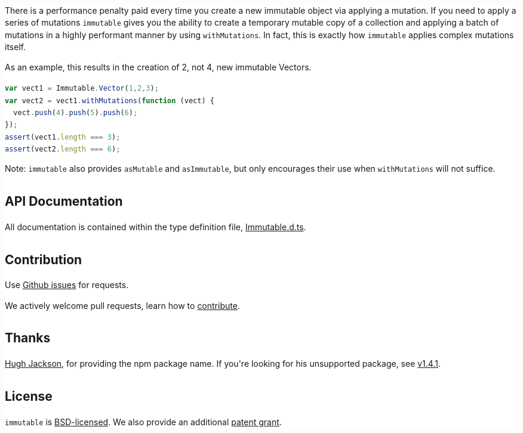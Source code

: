 There is a performance penalty paid every time you create a new immutable object
via applying a mutation. If you need to apply a series of mutations
`immutable` gives you the ability to create a temporary mutable copy of a
collection and applying a batch of mutations in a highly performant manner by
using `withMutations`. In fact, this is exactly how `immutable` applies
complex mutations itself.

As an example, this results in the creation of 2, not 4, new immutable Vectors.

```javascript
var vect1 = Immutable.Vector(1,2,3);
var vect2 = vect1.withMutations(function (vect) {
  vect.push(4).push(5).push(6);
});
assert(vect1.length === 3);
assert(vect2.length === 6);
```

Note: `immutable` also provides `asMutable` and `asImmutable`, but only
encourages their use when `withMutations` will not suffice.


API Documentation
-----------------

All documentation is contained within the type definition file, [Immutable.d.ts](./type-definitions/Immutable.d.ts).


Contribution
------------

Use [Github issues](https://github.com/facebook/immutable-js/issues) for requests.

We actively welcome pull requests, learn how to [contribute](./CONTRIBUTING.md).


Thanks
------

[Hugh Jackson](https://github.com/hughfdjackson/), for providing the npm package
name. If you're looking for his unsupported package, see [v1.4.1](https://www.npmjs.org/package/immutable/1.4.1).


License
-------

`immutable` is [BSD-licensed](./LICENSE). We also provide an additional [patent grant](./PATENTS).
